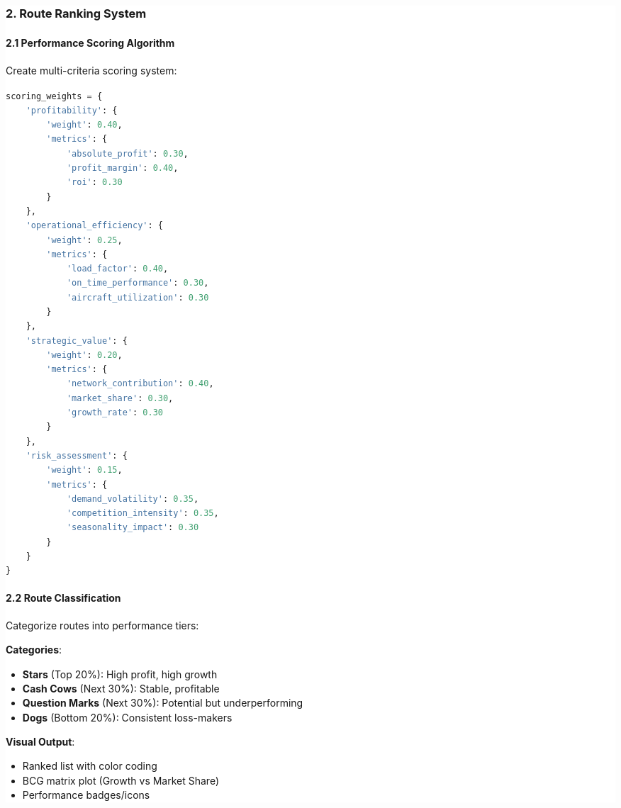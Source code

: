 ### 2. Route Ranking System

#### 2.1 Performance Scoring Algorithm
Create multi-criteria scoring system:

```python
scoring_weights = {
    'profitability': {
        'weight': 0.40,
        'metrics': {
            'absolute_profit': 0.30,
            'profit_margin': 0.40,
            'roi': 0.30
        }
    },
    'operational_efficiency': {
        'weight': 0.25,
        'metrics': {
            'load_factor': 0.40,
            'on_time_performance': 0.30,
            'aircraft_utilization': 0.30
        }
    },
    'strategic_value': {
        'weight': 0.20,
        'metrics': {
            'network_contribution': 0.40,
            'market_share': 0.30,
            'growth_rate': 0.30
        }
    },
    'risk_assessment': {
        'weight': 0.15,
        'metrics': {
            'demand_volatility': 0.35,
            'competition_intensity': 0.35,
            'seasonality_impact': 0.30
        }
    }
}
```

#### 2.2 Route Classification
Categorize routes into performance tiers:

**Categories**:
- **Stars** (Top 20%): High profit, high growth
- **Cash Cows** (Next 30%): Stable, profitable
- **Question Marks** (Next 30%): Potential but underperforming
- **Dogs** (Bottom 20%): Consistent loss-makers

**Visual Output**: 
- Ranked list with color coding
- BCG matrix plot (Growth vs Market Share)
- Performance badges/icons
